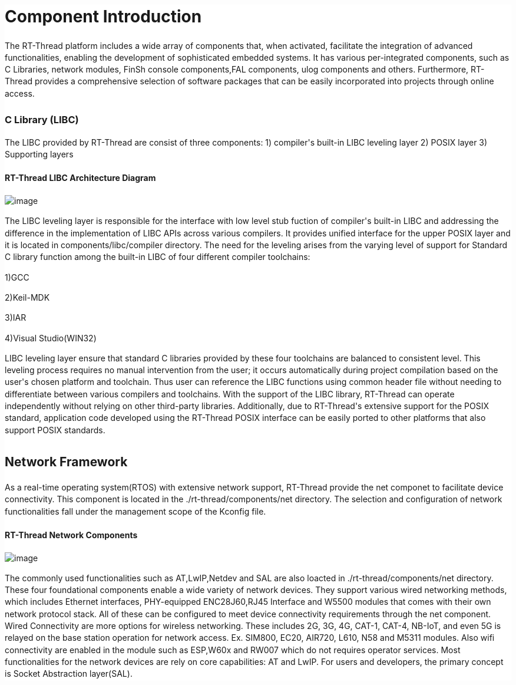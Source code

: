 # Component Introduction

The RT-Thread platform includes a wide array of components that, when activated, facilitate the integration of advanced functionalities, enabling the development of sophisticated embedded systems. It has various per-integrated components, such as C Libraries, network modules, FinSh console components,FAL components,
ulog components and others. Furthermore, RT-Thread provides a comprehensive selection of software packages that can be easily incorporated into projects through online access.

### C Library (LIBC)
The LIBC provided by RT-Thread are consist of three components: 1) compiler's built-in LIBC leveling layer 2) POSIX layer 3) Supporting layers

#### RT-Thread LIBC Architecture Diagram
![image](https://github.com/user-attachments/assets/849f47ec-8612-4c64-a249-c3356f487d2e)

The LIBC leveling layer is responsible for the interface with low level stub fuction of compiler's built-in LIBC and addressing the difference in the implementation of LIBC APIs across various compilers. It provides unified interface for the upper POSIX layer and it is located in components/libc/compiler directory. The need for the leveling arises from the varying level of support for Standard C library function among the built-in LIBC of four different compiler toolchains:

1)GCC 

2)Keil-MDK

3)IAR

4)Visual Studio(WIN32)

LIBC leveling layer ensure that standard C libraries provided by these four toolchains are balanced to consistent level. This leveling process requires no manual intervention from the user; it occurs automatically during project compilation based on the user's chosen platform and toolchain. Thus user can reference the LIBC functions using common header file without needing to differentiate between various compilers and toolchains. With the support of the LIBC library, RT-Thread can operate independently without relying on other third-party libraries. Additionally, due to RT-Thread's extensive support for the POSIX standard, application code developed using the RT-Thread POSIX interface can be easily ported to other platforms that also support POSIX standards.

## Network Framework
As a real-time operating system(RTOS) with extensive network support, RT-Thread provide the net componet to facilitate device connectivity. This component is located in the ./rt-thread/components/net directory. The selection and configuration of network functionalities fall under the management scope of the Kconfig file.

#### RT-Thread Network Components
![image](https://github.com/user-attachments/assets/a57f3d58-dfbe-4412-87d2-e14daf5e957e)

The commonly used functionalities such as AT,LwIP,Netdev and SAL are also loacted in ./rt-thread/components/net directory. These four foundational components enable a wide variety of network devices. They support various wired networking methods, which includes Ethernet interfaces, PHY-equipped ENC28J60,RJ45 Interface and W5500 modules that comes with their own network protocol stack.  All of these can be configured to meet device connectivity requirements through the net component. Wired Connectivity are more options for wireless networking. These includes 2G, 3G, 4G, CAT-1, CAT-4, NB-IoT, and even 5G is relayed on the base station operation for network access. Ex. SIM800, EC20, AIR720, L610, N58 and M5311 modules. Also wifi connectivity are enabled in the module such as ESP,W60x and RW007 which do not requires operator services.
Most functionalities for the network devices are rely on core capabilities: AT and LwIP. For users and developers, the primary concept is Socket Abstraction layer(SAL).
